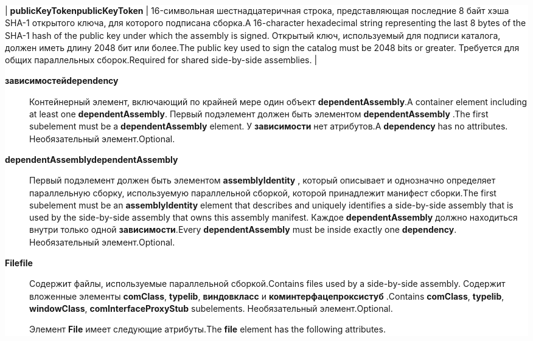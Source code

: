 | <span data-ttu-id="14c69-294">**publicKeyToken**</span><span class="sxs-lookup"><span data-stu-id="14c69-294">**publicKeyToken**</span></span>        | <span data-ttu-id="14c69-295">16-символьная шестнадцатеричная строка, представляющая последние 8 байт хэша SHA-1 открытого ключа, для которого подписана сборка.</span><span class="sxs-lookup"><span data-stu-id="14c69-295">A 16-character hexadecimal string representing the last 8 bytes of the SHA-1 hash of the public key under which the assembly is signed.</span></span> <span data-ttu-id="14c69-296">Открытый ключ, используемый для подписи каталога, должен иметь длину 2048 бит или более.</span><span class="sxs-lookup"><span data-stu-id="14c69-296">The public key used to sign the catalog must be 2048 bits or greater.</span></span> <span data-ttu-id="14c69-297">Требуется для общих параллельных сборок.</span><span class="sxs-lookup"><span data-stu-id="14c69-297">Required for shared side-by-side assemblies.</span></span>                                                                                                                                                                                |



 

</dd> <dt>

<span data-ttu-id="14c69-298"><span id="dependency"></span><span id="DEPENDENCY"></span>**зависимостей**</span><span class="sxs-lookup"><span data-stu-id="14c69-298"><span id="dependency"></span><span id="DEPENDENCY"></span>**dependency**</span></span>
</dt> <dd>

<span data-ttu-id="14c69-299">Контейнерный элемент, включающий по крайней мере один объект **dependentAssembly**.</span><span class="sxs-lookup"><span data-stu-id="14c69-299">A container element including at least one **dependentAssembly**.</span></span> <span data-ttu-id="14c69-300">Первый подэлемент должен быть элементом **dependentAssembly** .</span><span class="sxs-lookup"><span data-stu-id="14c69-300">The first subelement must be a **dependentAssembly** element.</span></span> <span data-ttu-id="14c69-301">У **зависимости** нет атрибутов.</span><span class="sxs-lookup"><span data-stu-id="14c69-301">A **dependency** has no attributes.</span></span> <span data-ttu-id="14c69-302">Необязательный элемент.</span><span class="sxs-lookup"><span data-stu-id="14c69-302">Optional.</span></span>

</dd> <dt>

<span data-ttu-id="14c69-303"><span id="dependentAssembly"></span><span id="dependentassembly"></span><span id="DEPENDENTASSEMBLY"></span>**dependentAssembly**</span><span class="sxs-lookup"><span data-stu-id="14c69-303"><span id="dependentAssembly"></span><span id="dependentassembly"></span><span id="DEPENDENTASSEMBLY"></span>**dependentAssembly**</span></span>
</dt> <dd>

<span data-ttu-id="14c69-304">Первый подэлемент должен быть элементом **assemblyIdentity** , который описывает и однозначно определяет параллельную сборку, используемую параллельной сборкой, которой принадлежит манифест сборки.</span><span class="sxs-lookup"><span data-stu-id="14c69-304">The first subelement must be an **assemblyIdentity** element that describes and uniquely identifies a side-by-side assembly that is used by the side-by-side assembly that owns this assembly manifest.</span></span> <span data-ttu-id="14c69-305">Каждое **dependentAssembly** должно находиться внутри только одной **зависимости**.</span><span class="sxs-lookup"><span data-stu-id="14c69-305">Every **dependentAssembly** must be inside exactly one **dependency**.</span></span> <span data-ttu-id="14c69-306">Необязательный элемент.</span><span class="sxs-lookup"><span data-stu-id="14c69-306">Optional.</span></span>

</dd> <dt>

<span data-ttu-id="14c69-307"><span id="file"></span><span id="FILE"></span>**File**</span><span class="sxs-lookup"><span data-stu-id="14c69-307"><span id="file"></span><span id="FILE"></span>**file**</span></span>
</dt> <dd>

<span data-ttu-id="14c69-308">Содержит файлы, используемые параллельной сборкой.</span><span class="sxs-lookup"><span data-stu-id="14c69-308">Contains files used by a side-by-side assembly.</span></span> <span data-ttu-id="14c69-309">Содержит вложенные элементы **comClass**, **typelib**, **виндовкласс** и **коминтерфацепроксистуб** .</span><span class="sxs-lookup"><span data-stu-id="14c69-309">Contains **comClass**, **typelib**, **windowClass**, **comInterfaceProxyStub** subelements.</span></span> <span data-ttu-id="14c69-310">Необязательный элемент.</span><span class="sxs-lookup"><span data-stu-id="14c69-310">Optional.</span></span>

<span data-ttu-id="14c69-311">Элемент **File** имеет следующие атрибуты.</span><span class="sxs-lookup"><span data-stu-id="14c69-311">The **file** element has the following attributes.</span></span>
